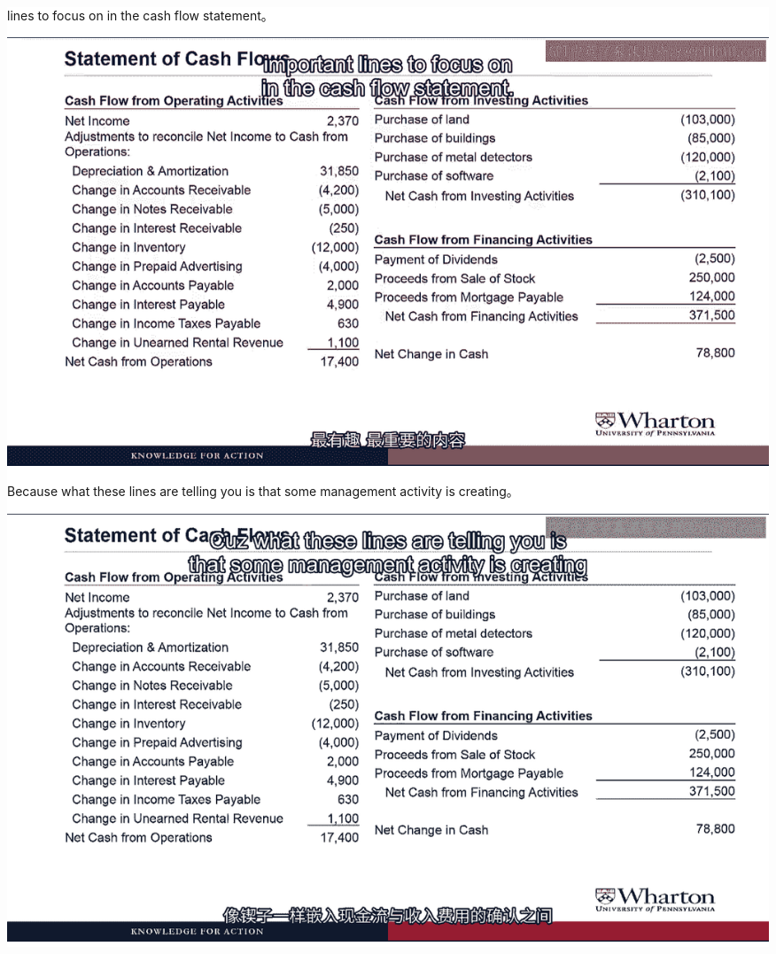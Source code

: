  lines to focus on in the cash flow statement。

![](img/cab748d2de358b6d1d82e3248cedb284_264.png)

 Because what these lines are telling you is that some management activity is creating。



![](img/cab748d2de358b6d1d82e3248cedb284_266.png)
